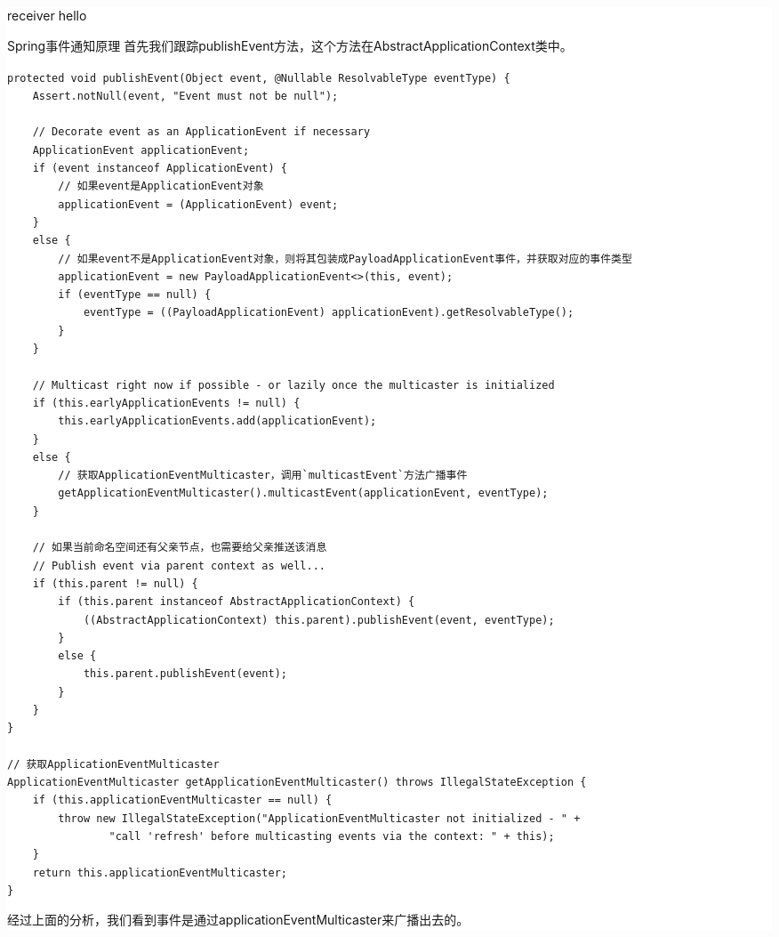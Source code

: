 receiver hello

Spring事件通知原理
首先我们跟踪publishEvent方法，这个方法在AbstractApplicationContext类中。
```
protected void publishEvent(Object event, @Nullable ResolvableType eventType) {
    Assert.notNull(event, "Event must not be null");

    // Decorate event as an ApplicationEvent if necessary
    ApplicationEvent applicationEvent;
    if (event instanceof ApplicationEvent) {
        // 如果event是ApplicationEvent对象
        applicationEvent = (ApplicationEvent) event;
    }
    else {
        // 如果event不是ApplicationEvent对象，则将其包装成PayloadApplicationEvent事件，并获取对应的事件类型
        applicationEvent = new PayloadApplicationEvent<>(this, event);
        if (eventType == null) {
            eventType = ((PayloadApplicationEvent) applicationEvent).getResolvableType();
        }
    }

    // Multicast right now if possible - or lazily once the multicaster is initialized
    if (this.earlyApplicationEvents != null) {
        this.earlyApplicationEvents.add(applicationEvent);
    }
    else {
        // 获取ApplicationEventMulticaster，调用`multicastEvent`方法广播事件
        getApplicationEventMulticaster().multicastEvent(applicationEvent, eventType);
    }

    // 如果当前命名空间还有父亲节点，也需要给父亲推送该消息
    // Publish event via parent context as well...
    if (this.parent != null) {
        if (this.parent instanceof AbstractApplicationContext) {
            ((AbstractApplicationContext) this.parent).publishEvent(event, eventType);
        }
        else {
            this.parent.publishEvent(event);
        }
    }
}

// 获取ApplicationEventMulticaster
ApplicationEventMulticaster getApplicationEventMulticaster() throws IllegalStateException {
    if (this.applicationEventMulticaster == null) {
        throw new IllegalStateException("ApplicationEventMulticaster not initialized - " +
                "call 'refresh' before multicasting events via the context: " + this);
    }
    return this.applicationEventMulticaster;
}
```
经过上面的分析，我们看到事件是通过applicationEventMulticaster来广播出去的。
